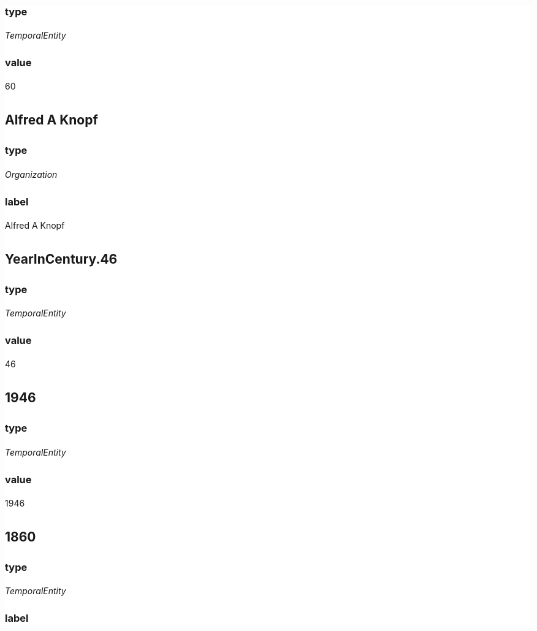 ### type


*TemporalEntity*

### value


60

## Alfred A Knopf

### type


*Organization*

### label


Alfred A Knopf

## YearInCentury.46

### type


*TemporalEntity*

### value


46

## 1946

### type


*TemporalEntity*

### value


1946

## 1860

### type


*TemporalEntity*

### label
